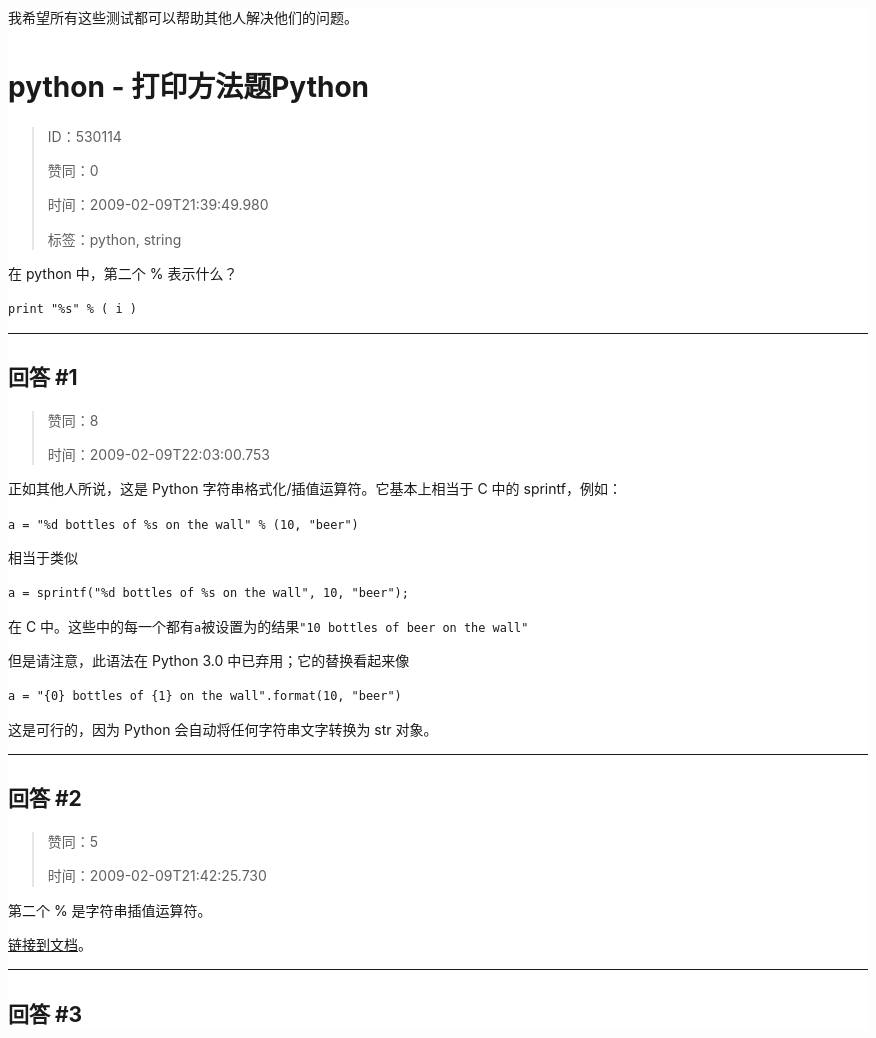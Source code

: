 我希望所有这些测试都可以帮助其他人解决他们的问题。

# python - 打印方法题Python

> ID：530114
> 
> 赞同：0
> 
> 时间：2009-02-09T21:39:49.980
> 
> 标签：python, string

在 python 中，第二个 % 表示什么？

```
print "%s" % ( i ) 
```

* * *

## 回答 #1

> 赞同：8
> 
> 时间：2009-02-09T22:03:00.753

正如其他人所说，这是 Python 字符串格式化/插值运算符。它基本上相当于 C 中的 sprintf，例如：

`a = "%d bottles of %s on the wall" % (10, "beer")`

相当于类似

`a = sprintf("%d bottles of %s on the wall", 10, "beer");`

在 C 中。这些中的每一个都有`a`被设置为的结果`"10 bottles of beer on the wall"`

但是请注意，此语法在 Python 3.0 中已弃用；它的替换看起来像

`a = "{0} bottles of {1} on the wall".format(10, "beer")`

这是可行的，因为 Python 会自动将任何字符串文字转换为 str 对象。

* * *

## 回答 #2

> 赞同：5
> 
> 时间：2009-02-09T21:42:25.730

第二个 % 是字符串插值运算符。

[链接到文档](http://docs.python.org/library/stdtypes.html#string-formatting-operations)。

* * *

## 回答 #3
